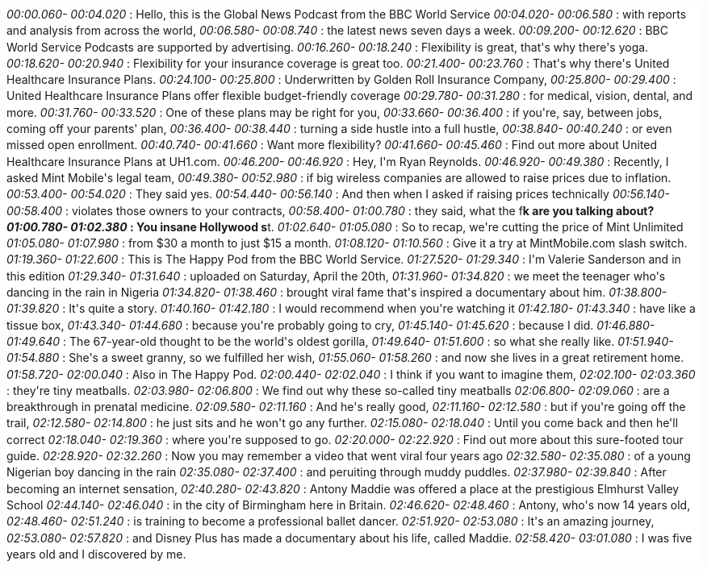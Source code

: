 *00:00.060- 00:04.020* :  Hello, this is the Global News Podcast from the BBC World Service
*00:04.020- 00:06.580* :  with reports and analysis from across the world,
*00:06.580- 00:08.740* :  the latest news seven days a week.
*00:09.200- 00:12.620* :  BBC World Service Podcasts are supported by advertising.
*00:16.260- 00:18.240* :  Flexibility is great, that's why there's yoga.
*00:18.620- 00:20.940* :  Flexibility for your insurance coverage is great too.
*00:21.400- 00:23.760* :  That's why there's United Healthcare Insurance Plans.
*00:24.100- 00:25.800* :  Underwritten by Golden Roll Insurance Company,
*00:25.800- 00:29.400* :  United Healthcare Insurance Plans offer flexible budget-friendly coverage
*00:29.780- 00:31.280* :  for medical, vision, dental, and more.
*00:31.760- 00:33.520* :  One of these plans may be right for you,
*00:33.660- 00:36.400* :  if you're, say, between jobs, coming off your parents' plan,
*00:36.400- 00:38.440* :  turning a side hustle into a full hustle,
*00:38.840- 00:40.240* :  or even missed open enrollment.
*00:40.740- 00:41.660* :  Want more flexibility?
*00:41.660- 00:45.460* :  Find out more about United Healthcare Insurance Plans at UH1.com.
*00:46.200- 00:46.920* :  Hey, I'm Ryan Reynolds.
*00:46.920- 00:49.380* :  Recently, I asked Mint Mobile's legal team,
*00:49.380- 00:52.980* :  if big wireless companies are allowed to raise prices due to inflation.
*00:53.400- 00:54.020* :  They said yes.
*00:54.440- 00:56.140* :  And then when I asked if raising prices technically
*00:56.140- 00:58.400* :  violates those owners to your contracts,
*00:58.400- 01:00.780* :  they said, what the f**k are you talking about?
*01:00.780- 01:02.380* :  You insane Hollywood s**t.
*01:02.640- 01:05.080* :  So to recap, we're cutting the price of Mint Unlimited
*01:05.080- 01:07.980* :  from $30 a month to just $15 a month.
*01:08.120- 01:10.560* :  Give it a try at MintMobile.com slash switch.
*01:19.360- 01:22.600* :  This is The Happy Pod from the BBC World Service.
*01:27.520- 01:29.340* :  I'm Valerie Sanderson and in this edition
*01:29.340- 01:31.640* :  uploaded on Saturday, April the 20th,
*01:31.960- 01:34.820* :  we meet the teenager who's dancing in the rain in Nigeria
*01:34.820- 01:38.460* :  brought viral fame that's inspired a documentary about him.
*01:38.800- 01:39.820* :  It's quite a story.
*01:40.160- 01:42.180* :  I would recommend when you're watching it
*01:42.180- 01:43.340* :  have like a tissue box,
*01:43.340- 01:44.680* :  because you're probably going to cry,
*01:45.140- 01:45.620* :  because I did.
*01:46.880- 01:49.640* :  The 67-year-old thought to be the world's oldest gorilla,
*01:49.640- 01:51.600* :  so what she really like.
*01:51.940- 01:54.880* :  She's a sweet granny, so we fulfilled her wish,
*01:55.060- 01:58.260* :  and now she lives in a great retirement home.
*01:58.720- 02:00.040* :  Also in The Happy Pod.
*02:00.440- 02:02.040* :  I think if you want to imagine them,
*02:02.100- 02:03.360* :  they're tiny meatballs.
*02:03.980- 02:06.800* :  We find out why these so-called tiny meatballs
*02:06.800- 02:09.060* :  are a breakthrough in prenatal medicine.
*02:09.580- 02:11.160* :  And he's really good,
*02:11.160- 02:12.580* :  but if you're going off the trail,
*02:12.580- 02:14.800* :  he just sits and he won't go any further.
*02:15.080- 02:18.040* :  Until you come back and then he'll correct
*02:18.040- 02:19.360* :  where you're supposed to go.
*02:20.000- 02:22.920* :  Find out more about this sure-footed tour guide.
*02:28.920- 02:32.260* :  Now you may remember a video that went viral four years ago
*02:32.580- 02:35.080* :  of a young Nigerian boy dancing in the rain
*02:35.080- 02:37.400* :  and peruiting through muddy puddles.
*02:37.980- 02:39.840* :  After becoming an internet sensation,
*02:40.280- 02:43.820* :  Antony Maddie was offered a place at the prestigious Elmhurst Valley School
*02:44.140- 02:46.040* :  in the city of Birmingham here in Britain.
*02:46.620- 02:48.460* :  Antony, who's now 14 years old,
*02:48.460- 02:51.240* :  is training to become a professional ballet dancer.
*02:51.920- 02:53.080* :  It's an amazing journey,
*02:53.080- 02:57.820* :  and Disney Plus has made a documentary about his life, called Maddie.
*02:58.420- 03:01.080* :  I was five years old and I discovered by me.